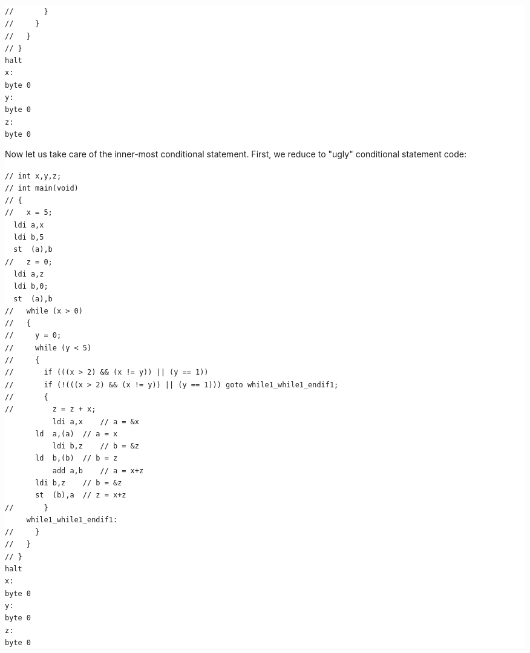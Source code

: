 ```ttpasm
//       }
//     }
//   }
// }
halt
x:
byte 0
y:
byte 0
z: 
byte 0
```

Now let us take care of the inner-most conditional statement. First, we
reduce to "ugly" conditional statement code:

```ttpasm
// int x,y,z;
// int main(void)
// {
//   x = 5;
  ldi a,x
  ldi b,5
  st  (a),b
//   z = 0;
  ldi a,z
  ldi b,0;
  st  (a),b
//   while (x > 0)
//   {
//     y = 0;
//     while (y < 5)
//     {
//       if (((x > 2) && (x != y)) || (y == 1))
//       if (!(((x > 2) && (x != y)) || (y == 1))) goto while1_while1_endif1;
//       {
//         z = z + x;
           ldi a,x    // a = &x
	   ld  a,(a)  // a = x
           ldi b,z    // b = &z
	   ld  b,(b)  // b = z
           add a,b    // a = x+z
	   ldi b,z    // b = &z
	   st  (b),a  // z = x+z
//       }
	 while1_while1_endif1:
//     }
//   }
// }
halt
x:
byte 0
y:
byte 0
z: 
byte 0
```

